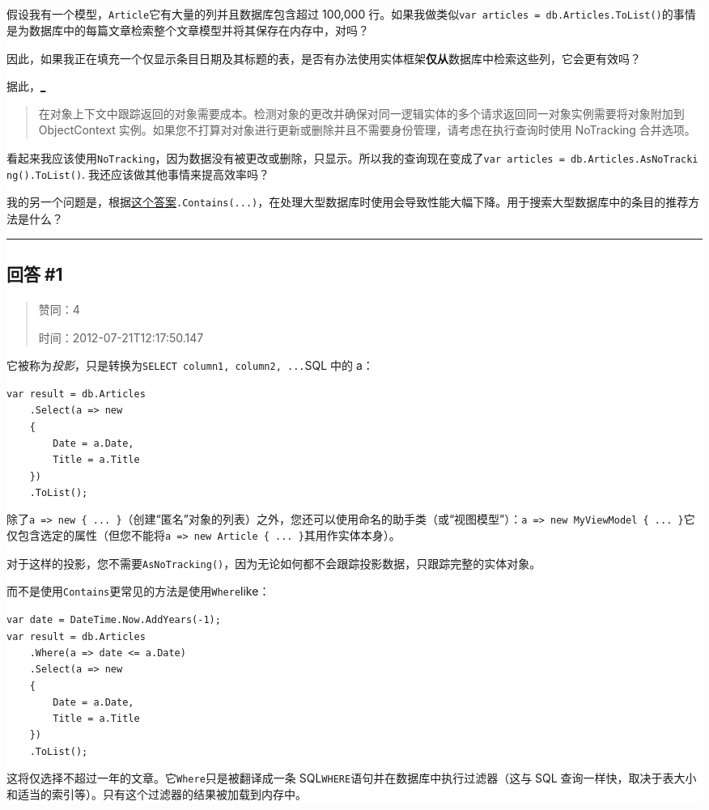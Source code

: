 假设我有一个模型，`Article`它有大量的列并且数据库包含超过 100,000 行。如果我做类似`var articles = db.Articles.ToList()`的事情是为数据库中的每篇文章检索整个文章模型并将其保存在内存中，对吗？

因此，如果我正在填充一个仅显示条目日期及其标题的表，是否有办法使用实体框架**仅从**数据库中检索这些列，它会更有效吗？

据此，[_](http://msdn.microsoft.com/en-us/library/cc853327.aspx)

> 在对象上下文中跟踪返回的对象需要成本。检测对象的更改并确保对同一逻辑实体的多个请求返回同一对象实例需要将对象附加到 ObjectContext 实例。如果您不打算对对象进行更新或删除并且不需要身份管理，请考虑在执行查询时使用 NoTracking 合并选项。

看起来我应该使用`NoTracking`，因为数据没有被更改或删除，只显示。所以我的查询现在变成了`var articles = db.Articles.AsNoTracking().ToList()`. 我还应该做其他事情来提高效率吗？

我的另一个问题是，根据[这个答案](https://stackoverflow.com/a/8108643/985284)`.Contains(...)`，在处理大型数据库时使用会导致性能大幅下降。用于搜索大型数据库中的条目的推荐方法是什么？

* * *

## 回答 #1

> 赞同：4
> 
> 时间：2012-07-21T12:17:50.147

它被称为*投影*，只是转换为`SELECT column1, column2, ...`SQL 中的 a：

```
var result = db.Articles
    .Select(a => new
    {
        Date = a.Date,
        Title = a.Title
    })
    .ToList(); 
```

除了`a => new { ... }`（创建“匿名”对象的列表）之外，您还可以使用命名的助手类（或“视图模型”）：`a => new MyViewModel { ... }`它仅包含选定的属性（但您不能将`a => new Article { ... }`其用作实体本身）。

对于这样的投影，您不需要`AsNoTracking()`，因为无论如何都不会跟踪投影数据，只跟踪完整的实体对象。

而不是使用`Contains`更常见的方法是使用`Where`like：

```
var date = DateTime.Now.AddYears(-1);
var result = db.Articles
    .Where(a => date <= a.Date)
    .Select(a => new
    {
        Date = a.Date,
        Title = a.Title
    })
    .ToList(); 
```

这将仅选择不超过一年的文章。它`Where`只是被翻译成一条 SQL`WHERE`语句并在数据库中执行过滤器（这与 SQL 查询一样快，取决于表大小和适当的索引等）。只有这个过滤器的结果被加载到内存中。
